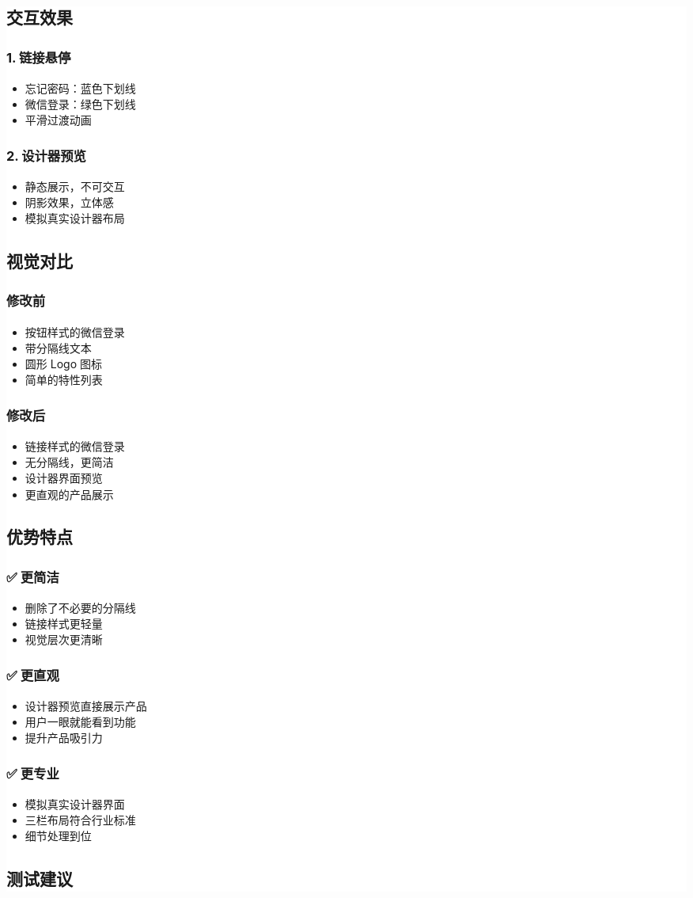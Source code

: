 ## 交互效果

### 1. 链接悬停

- 忘记密码：蓝色下划线
- 微信登录：绿色下划线
- 平滑过渡动画

### 2. 设计器预览

- 静态展示，不可交互
- 阴影效果，立体感
- 模拟真实设计器布局

## 视觉对比

### 修改前

- 按钮样式的微信登录
- 带分隔线文本
- 圆形 Logo 图标
- 简单的特性列表

### 修改后

- 链接样式的微信登录
- 无分隔线，更简洁
- 设计器界面预览
- 更直观的产品展示

## 优势特点

### ✅ 更简洁

- 删除了不必要的分隔线
- 链接样式更轻量
- 视觉层次更清晰

### ✅ 更直观

- 设计器预览直接展示产品
- 用户一眼就能看到功能
- 提升产品吸引力

### ✅ 更专业

- 模拟真实设计器界面
- 三栏布局符合行业标准
- 细节处理到位

## 测试建议
